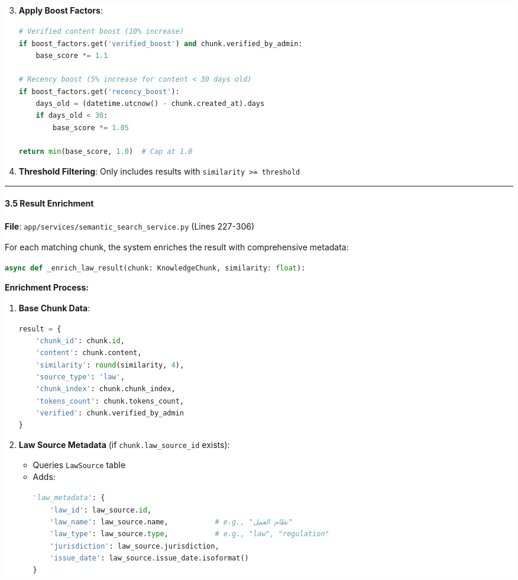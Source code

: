 3. **Apply Boost Factors**:
   ```python
   # Verified content boost (10% increase)
   if boost_factors.get('verified_boost') and chunk.verified_by_admin:
       base_score *= 1.1
   
   # Recency boost (5% increase for content < 30 days old)
   if boost_factors.get('recency_boost'):
       days_old = (datetime.utcnow() - chunk.created_at).days
       if days_old < 30:
           base_score *= 1.05
   
   return min(base_score, 1.0)  # Cap at 1.0
   ```

4. **Threshold Filtering**: Only includes results with `similarity >= threshold`

---

#### **3.5 Result Enrichment**
**File**: `app/services/semantic_search_service.py` (Lines 227-306)

For each matching chunk, the system enriches the result with comprehensive metadata:

```python
async def _enrich_law_result(chunk: KnowledgeChunk, similarity: float):
```

**Enrichment Process:**

1. **Base Chunk Data**:
   ```python
   result = {
       'chunk_id': chunk.id,
       'content': chunk.content,
       'similarity': round(similarity, 4),
       'source_type': 'law',
       'chunk_index': chunk.chunk_index,
       'tokens_count': chunk.tokens_count,
       'verified': chunk.verified_by_admin
   }
   ```

2. **Law Source Metadata** (if `chunk.law_source_id` exists):
   - Queries `LawSource` table
   - Adds:
     ```python
     'law_metadata': {
         'law_id': law_source.id,
         'law_name': law_source.name,           # e.g., "نظام العمل"
         'law_type': law_source.type,           # e.g., "law", "regulation"
         'jurisdiction': law_source.jurisdiction,
         'issue_date': law_source.issue_date.isoformat()
     }
     ```
